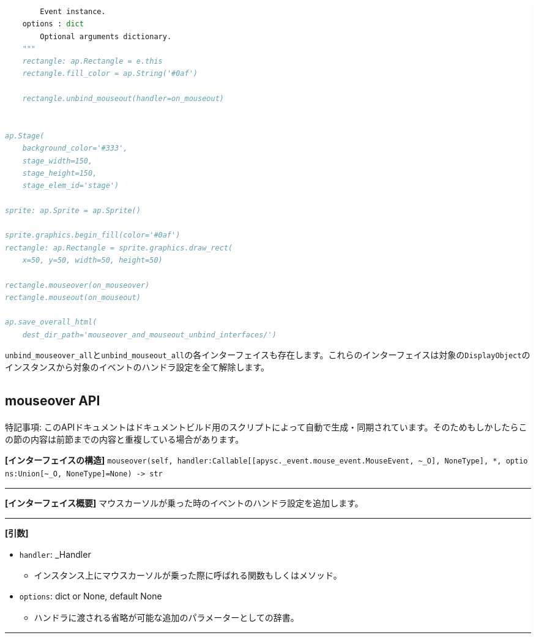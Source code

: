```py
        Event instance.
    options : dict
        Optional arguments dictionary.
    """
    rectangle: ap.Rectangle = e.this
    rectangle.fill_color = ap.String('#0af')

    rectangle.unbind_mouseout(handler=on_mouseout)


ap.Stage(
    background_color='#333',
    stage_width=150,
    stage_height=150,
    stage_elem_id='stage')

sprite: ap.Sprite = ap.Sprite()

sprite.graphics.begin_fill(color='#0af')
rectangle: ap.Rectangle = sprite.graphics.draw_rect(
    x=50, y=50, width=50, height=50)

rectangle.mouseover(on_mouseover)
rectangle.mouseout(on_mouseout)

ap.save_overall_html(
    dest_dir_path='mouseover_and_mouseout_unbind_interfaces/')
```

<iframe src="static/mouseover_and_mouseout_unbind_interfaces/index.html" width="150" height="150"></iframe>

`unbind_mouseover_all`と`unbind_mouseout_all`の各インターフェイスも存在します。これらのインターフェイスは対象の`DisplayObject`のインスタンスから対象のイベントのハンドラ設定を全て解除します。

## mouseover API

<span class="inconspicuous-txt">特記事項: このAPIドキュメントはドキュメントビルド用のスクリプトによって自動で生成・同期されています。そのためもしかしたらこの節の内容は前節までの内容と重複している場合があります。</span>

**[インターフェイスの構造]** `mouseover(self, handler:Callable[[apysc._event.mouse_event.MouseEvent, ~_O], NoneType], *, options:Union[~_O, NoneType]=None) -> str`<hr>

**[インターフェイス概要]** マウスカーソルが乗った時のイベントのハンドラ設定を追加します。<hr>

**[引数]**

- `handler`: _Handler
  - インスタンス上にマウスカーソルが乗った際に呼ばれる関数もしくはメソッド。

- `options`: dict or None, default None
  - ハンドラに渡される省略が可能な追加のパラメーターとしての辞書。

<hr>
